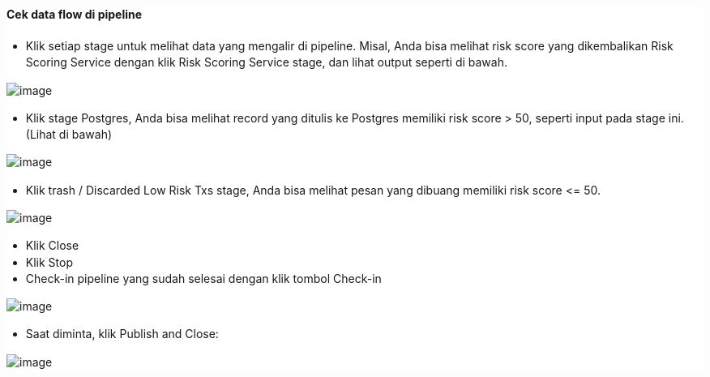 
#### Cek data flow di pipeline
- Klik setiap stage untuk melihat data yang mengalir di pipeline. Misal, Anda bisa melihat risk score yang dikembalikan Risk Scoring Service dengan klik Risk Scoring Service stage, dan lihat output seperti di bawah.

![image](https://github.com/user-attachments/assets/59574e59-e97b-44b1-aff4-654fc8246bcd)

- Klik stage Postgres, Anda bisa melihat record yang ditulis ke Postgres memiliki risk score > 50, seperti input pada stage ini. (Lihat di bawah)

![image](https://github.com/user-attachments/assets/d4bb12b8-c8f8-4aef-884e-fcad06560822)

- Klik trash / Discarded Low Risk Txs stage, Anda bisa melihat pesan yang dibuang memiliki risk score <= 50.

![image](https://github.com/user-attachments/assets/7d7699a9-793e-457e-a4da-f7f1e0d725ea)

- Klik Close
- Klik Stop
- Check-in pipeline yang sudah selesai dengan klik tombol Check-in

![image](https://github.com/user-attachments/assets/be40ce27-16f5-463d-8388-07748cdfe641)

- Saat diminta, klik Publish and Close:

![image](https://github.com/user-attachments/assets/2c632269-8499-4752-bd8a-bc20a30ad9ce)

